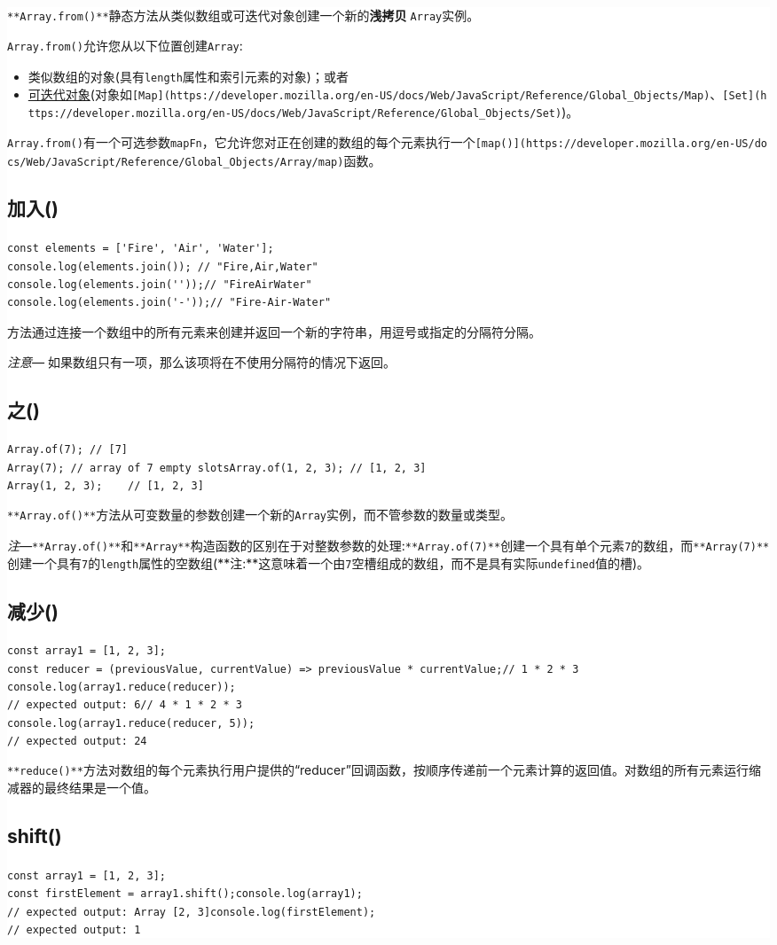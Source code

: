 `**Array.from()**`静态方法从类似数组或可迭代对象创建一个新的**浅拷贝** `Array`实例。

`Array.from()`允许您从以下位置创建`Array`:

*   类似数组的对象(具有`length`属性和索引元素的对象)；或者
*   [可迭代对象](https://developer.mozilla.org/en-US/docs/Web/JavaScript/Reference/Iteration_protocols)(对象如`[Map](https://developer.mozilla.org/en-US/docs/Web/JavaScript/Reference/Global_Objects/Map)`、`[Set](https://developer.mozilla.org/en-US/docs/Web/JavaScript/Reference/Global_Objects/Set)`)。

`Array.from()`有一个可选参数`mapFn`，它允许您对正在创建的数组的每个元素执行一个`[map()](https://developer.mozilla.org/en-US/docs/Web/JavaScript/Reference/Global_Objects/Array/map)`函数。

## **加入()**

```
const elements = ['Fire', 'Air', 'Water'];
console.log(elements.join()); // "Fire,Air,Water"
console.log(elements.join(''));// "FireAirWater"
console.log(elements.join('-'));// "Fire-Air-Water"
```

方法通过连接一个数组中的所有元素来创建并返回一个新的字符串，用逗号或指定的分隔符分隔。

*注意—* 如果数组只有一项，那么该项将在不使用分隔符的情况下返回。

## **之()**

```
Array.of(7); // [7]
Array(7); // array of 7 empty slotsArray.of(1, 2, 3); // [1, 2, 3]
Array(1, 2, 3);    // [1, 2, 3]
```

`**Array.of()**`方法从可变数量的参数创建一个新的`Array`实例，而不管参数的数量或类型。

*注—*`**Array.of()**`和`**Array**`构造函数的区别在于对整数参数的处理:`**Array.of(7)**`创建一个具有单个元素`7`的数组，而`**Array(7)**`创建一个具有`7`的`length`属性的空数组(**注:**这意味着一个由`7`空槽组成的数组，而不是具有实际`undefined`值的槽)。

## **减少()**

```
const array1 = [1, 2, 3];
const reducer = (previousValue, currentValue) => previousValue * currentValue;// 1 * 2 * 3
console.log(array1.reduce(reducer));
// expected output: 6// 4 * 1 * 2 * 3
console.log(array1.reduce(reducer, 5));
// expected output: 24
```

`**reduce()**`方法对数组的每个元素执行用户提供的“reducer”回调函数，按顺序传递前一个元素计算的返回值。对数组的所有元素运行缩减器的最终结果是一个值。

## **shift()**

```
const array1 = [1, 2, 3];
const firstElement = array1.shift();console.log(array1);
// expected output: Array [2, 3]console.log(firstElement);
// expected output: 1
```
